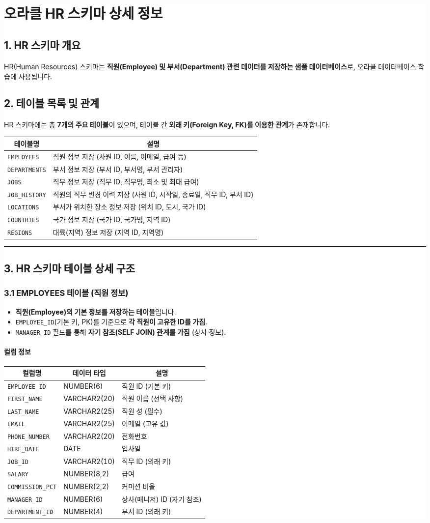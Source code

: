 # **오라클 HR 스키마 상세 정보**

## **1. HR 스키마 개요**
HR(Human Resources) 스키마는 **직원(Employee) 및 부서(Department) 관련 데이터를 저장하는 샘플 데이터베이스**로, 오라클 데이터베이스 학습에 사용됩니다.

## **2. 테이블 목록 및 관계**
HR 스키마에는 총 **7개의 주요 테이블**이 있으며, 테이블 간 **외래 키(Foreign Key, FK)를 이용한 관계**가 존재합니다.

| 테이블명         | 설명 |
|-----------------|------|
| `EMPLOYEES`     | 직원 정보 저장 (사원 ID, 이름, 이메일, 급여 등) |
| `DEPARTMENTS`   | 부서 정보 저장 (부서 ID, 부서명, 부서 관리자) |
| `JOBS`          | 직무 정보 저장 (직무 ID, 직무명, 최소 및 최대 급여) |
| `JOB_HISTORY`   | 직원의 직무 변경 이력 저장 (사원 ID, 시작일, 종료일, 직무 ID, 부서 ID) |
| `LOCATIONS`     | 부서가 위치한 장소 정보 저장 (위치 ID, 도시, 국가 ID) |
| `COUNTRIES`     | 국가 정보 저장 (국가 ID, 국가명, 지역 ID) |
| `REGIONS`       | 대륙(지역) 정보 저장 (지역 ID, 지역명) |

---

## **3. HR 스키마 테이블 상세 구조**

### **3.1 EMPLOYEES 테이블 (직원 정보)**
- **직원(Employee)의 기본 정보를 저장하는 테이블**입니다.
- `EMPLOYEE_ID`(기본 키, PK)를 기준으로 **각 직원이 고유한 ID를 가짐**.
- `MANAGER_ID` 필드를 통해 **자기 참조(SELF JOIN) 관계를 가짐** (상사 정보).

#### **컬럼 정보**
| 컬럼명 | 데이터 타입 | 설명 |
|--------|------------|------|
| `EMPLOYEE_ID` | NUMBER(6) | 직원 ID (기본 키) |
| `FIRST_NAME` | VARCHAR2(20) | 직원 이름 (선택 사항) |
| `LAST_NAME` | VARCHAR2(25) | 직원 성 (필수) |
| `EMAIL` | VARCHAR2(25) | 이메일 (고유 값) |
| `PHONE_NUMBER` | VARCHAR2(20) | 전화번호 |
| `HIRE_DATE` | DATE | 입사일 |
| `JOB_ID` | VARCHAR2(10) | 직무 ID (외래 키) |
| `SALARY` | NUMBER(8,2) | 급여 |
| `COMMISSION_PCT` | NUMBER(2,2) | 커미션 비율 |
| `MANAGER_ID` | NUMBER(6) | 상사(매니저) ID (자기 참조) |
| `DEPARTMENT_ID` | NUMBER(4) | 부서 ID (외래 키) |
